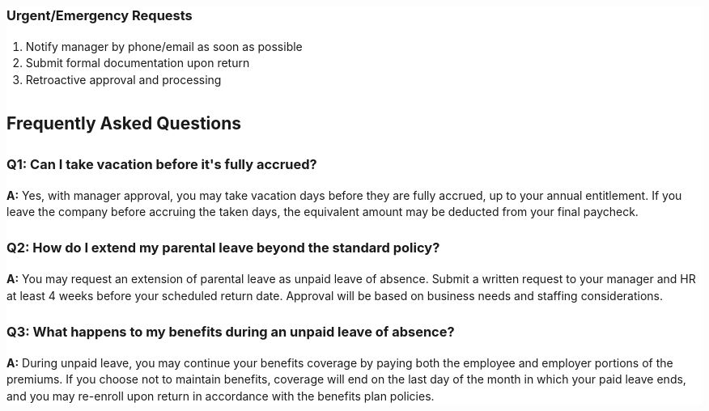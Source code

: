 ### Urgent/Emergency Requests
1. Notify manager by phone/email as soon as possible
2. Submit formal documentation upon return
3. Retroactive approval and processing

## Frequently Asked Questions

### Q1: Can I take vacation before it's fully accrued?
**A:** Yes, with manager approval, you may take vacation days before they are fully accrued, up to your annual entitlement. If you leave the company before accruing the taken days, the equivalent amount may be deducted from your final paycheck.

### Q2: How do I extend my parental leave beyond the standard policy?
**A:** You may request an extension of parental leave as unpaid leave of absence. Submit a written request to your manager and HR at least 4 weeks before your scheduled return date. Approval will be based on business needs and staffing considerations.

### Q3: What happens to my benefits during an unpaid leave of absence?
**A:** During unpaid leave, you may continue your benefits coverage by paying both the employee and employer portions of the premiums. If you choose not to maintain benefits, coverage will end on the last day of the month in which your paid leave ends, and you may re-enroll upon return in accordance with the benefits plan policies.
